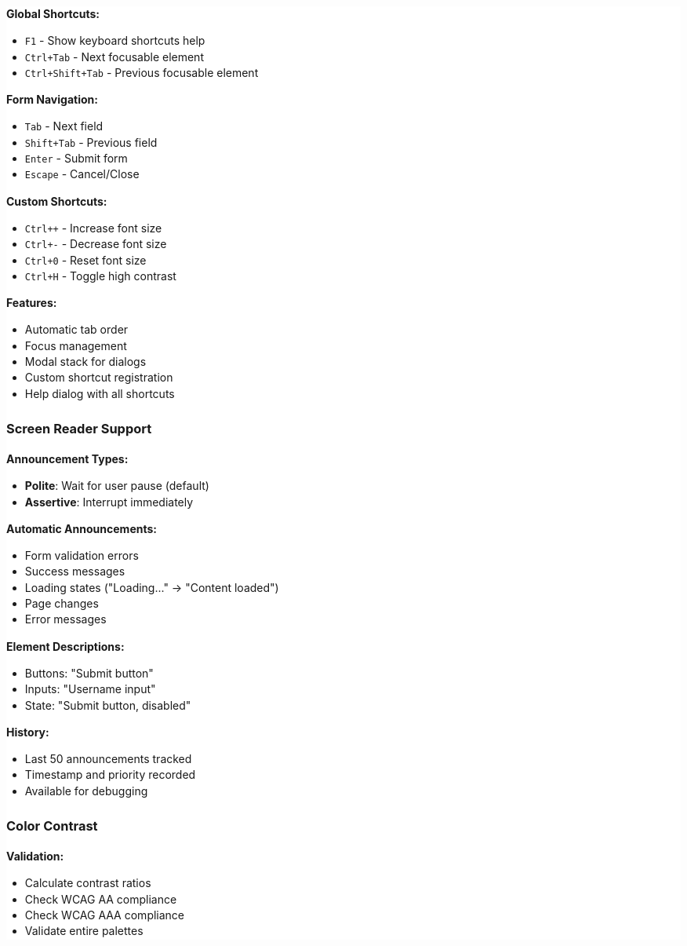 **Global Shortcuts:**
- `F1` - Show keyboard shortcuts help
- `Ctrl+Tab` - Next focusable element
- `Ctrl+Shift+Tab` - Previous focusable element

**Form Navigation:**
- `Tab` - Next field
- `Shift+Tab` - Previous field
- `Enter` - Submit form
- `Escape` - Cancel/Close

**Custom Shortcuts:**
- `Ctrl++` - Increase font size
- `Ctrl+-` - Decrease font size
- `Ctrl+0` - Reset font size
- `Ctrl+H` - Toggle high contrast

**Features:**
- Automatic tab order
- Focus management
- Modal stack for dialogs
- Custom shortcut registration
- Help dialog with all shortcuts

### Screen Reader Support

**Announcement Types:**
- **Polite**: Wait for user pause (default)
- **Assertive**: Interrupt immediately

**Automatic Announcements:**
- Form validation errors
- Success messages
- Loading states ("Loading..." → "Content loaded")
- Page changes
- Error messages

**Element Descriptions:**
- Buttons: "Submit button"
- Inputs: "Username input"
- State: "Submit button, disabled"

**History:**
- Last 50 announcements tracked
- Timestamp and priority recorded
- Available for debugging

### Color Contrast

**Validation:**
- Calculate contrast ratios
- Check WCAG AA compliance
- Check WCAG AAA compliance
- Validate entire palettes
